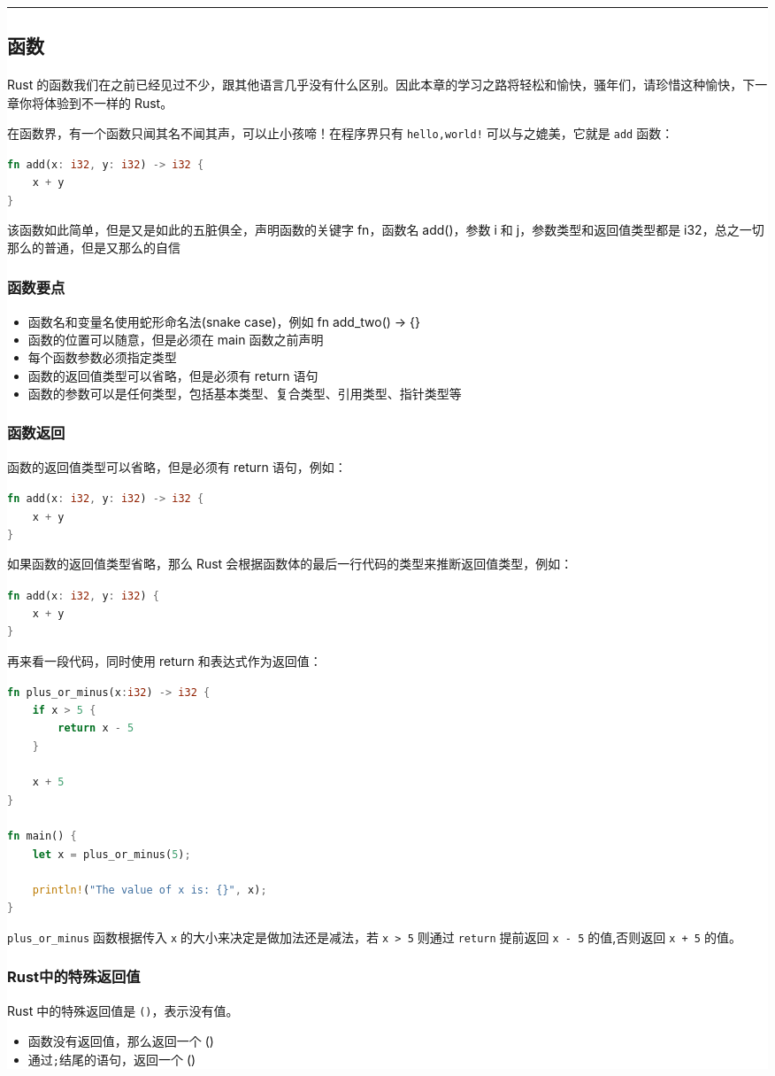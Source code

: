 
--- 
## 函数
Rust 的函数我们在之前已经见过不少，跟其他语言几乎没有什么区别。因此本章的学习之路将轻松和愉快，骚年们，请珍惜这种愉快，下一章你将体验到不一样的 Rust。

在函数界，有一个函数只闻其名不闻其声，可以止小孩啼！在程序界只有 `hello,world!` 可以与之媲美，它就是 `add` 函数：
```rust
fn add(x: i32, y: i32) -> i32 {
    x + y
}
```
该函数如此简单，但是又是如此的五脏俱全，声明函数的关键字 fn，函数名 add()，参数 i 和 j，参数类型和返回值类型都是 i32，总之一切那么的普通，但是又那么的自信
### 函数要点
- 函数名和变量名使用蛇形命名法(snake case)，例如 fn add_two() -> {}
- 函数的位置可以随意，但是必须在 main 函数之前声明
- 每个函数参数必须指定类型
- 函数的返回值类型可以省略，但是必须有 return 语句
- 函数的参数可以是任何类型，包括基本类型、复合类型、引用类型、指针类型等
### 函数返回
函数的返回值类型可以省略，但是必须有 return 语句，例如：
```rust
fn add(x: i32, y: i32) -> i32 {
    x + y
}
```
如果函数的返回值类型省略，那么 Rust 会根据函数体的最后一行代码的类型来推断返回值类型，例如：
```rust
fn add(x: i32, y: i32) {
    x + y
}
```
再来看一段代码，同时使用 return 和表达式作为返回值：
```rust
fn plus_or_minus(x:i32) -> i32 {
    if x > 5 {
        return x - 5
    }

    x + 5
}

fn main() {
    let x = plus_or_minus(5);

    println!("The value of x is: {}", x);
}
```
`plus_or_minus` 函数根据传入 `x` 的大小来决定是做加法还是减法，若 `x > 5` 则通过 `return` 提前返回 `x - 5` 的值,否则返回 `x + 5` 的值。

### Rust中的特殊返回值
Rust 中的特殊返回值是 `()`，表示没有值。
- 函数没有返回值，那么返回一个 ()
- 通过`;`结尾的语句，返回一个 ()